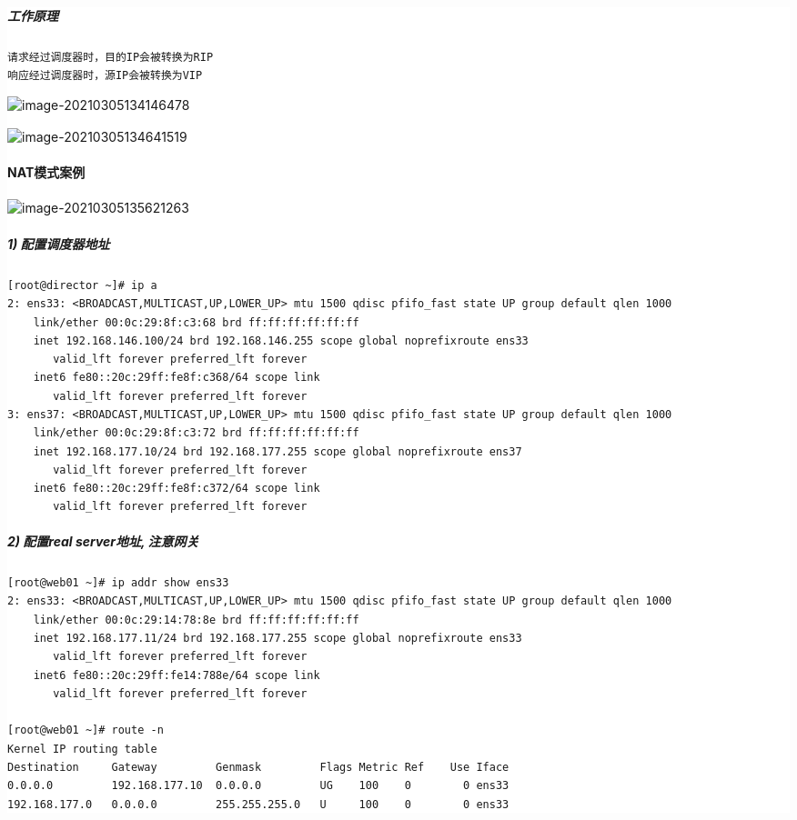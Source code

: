 ##### 工作原理 

```
请求经过调度器时，目的IP会被转换为RIP
响应经过调度器时，源IP会被转换为VIP
```

![image-20210305134146478](C:\Users\admin\AppData\Roaming\Typora\typora-user-images\image-20210305134146478.png)



![image-20210305134641519](C:\Users\admin\AppData\Roaming\Typora\typora-user-images\image-20210305134641519.png)



#### NAT模式案例

![image-20210305135621263](C:\Users\admin\AppData\Roaming\Typora\typora-user-images\image-20210305135621263.png)



##### 1) 配置调度器地址

```
[root@director ~]# ip a
2: ens33: <BROADCAST,MULTICAST,UP,LOWER_UP> mtu 1500 qdisc pfifo_fast state UP group default qlen 1000
    link/ether 00:0c:29:8f:c3:68 brd ff:ff:ff:ff:ff:ff
    inet 192.168.146.100/24 brd 192.168.146.255 scope global noprefixroute ens33
       valid_lft forever preferred_lft forever
    inet6 fe80::20c:29ff:fe8f:c368/64 scope link 
       valid_lft forever preferred_lft forever
3: ens37: <BROADCAST,MULTICAST,UP,LOWER_UP> mtu 1500 qdisc pfifo_fast state UP group default qlen 1000
    link/ether 00:0c:29:8f:c3:72 brd ff:ff:ff:ff:ff:ff
    inet 192.168.177.10/24 brd 192.168.177.255 scope global noprefixroute ens37
       valid_lft forever preferred_lft forever
    inet6 fe80::20c:29ff:fe8f:c372/64 scope link 
       valid_lft forever preferred_lft forever

```

##### 2) 配置real server地址, 注意网关

```
[root@web01 ~]# ip addr show ens33
2: ens33: <BROADCAST,MULTICAST,UP,LOWER_UP> mtu 1500 qdisc pfifo_fast state UP group default qlen 1000
    link/ether 00:0c:29:14:78:8e brd ff:ff:ff:ff:ff:ff
    inet 192.168.177.11/24 brd 192.168.177.255 scope global noprefixroute ens33
       valid_lft forever preferred_lft forever
    inet6 fe80::20c:29ff:fe14:788e/64 scope link 
       valid_lft forever preferred_lft forever

[root@web01 ~]# route -n
Kernel IP routing table
Destination     Gateway         Genmask         Flags Metric Ref    Use Iface
0.0.0.0         192.168.177.10  0.0.0.0         UG    100    0        0 ens33
192.168.177.0   0.0.0.0         255.255.255.0   U     100    0        0 ens33

```
